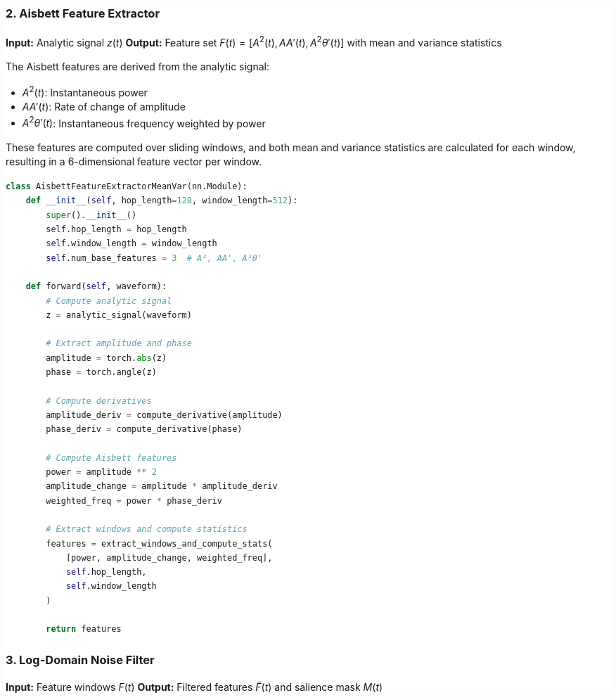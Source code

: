 ### 2. Aisbett Feature Extractor

**Input:** Analytic signal $z(t)$
**Output:** Feature set $F(t) = [A^2(t), AA'(t), A^2\theta'(t)]$ with mean and variance statistics

The Aisbett features are derived from the analytic signal:
- $A^2(t)$: Instantaneous power
- $AA'(t)$: Rate of change of amplitude
- $A^2\theta'(t)$: Instantaneous frequency weighted by power

These features are computed over sliding windows, and both mean and variance statistics are calculated for each window, resulting in a 6-dimensional feature vector per window.

```python
class AisbettFeatureExtractorMeanVar(nn.Module):
    def __init__(self, hop_length=128, window_length=512):
        super().__init__()
        self.hop_length = hop_length
        self.window_length = window_length
        self.num_base_features = 3  # A², AA', A²θ'
        
    def forward(self, waveform):
        # Compute analytic signal
        z = analytic_signal(waveform)
        
        # Extract amplitude and phase
        amplitude = torch.abs(z)
        phase = torch.angle(z)
        
        # Compute derivatives
        amplitude_deriv = compute_derivative(amplitude)
        phase_deriv = compute_derivative(phase)
        
        # Compute Aisbett features
        power = amplitude ** 2
        amplitude_change = amplitude * amplitude_deriv
        weighted_freq = power * phase_deriv
        
        # Extract windows and compute statistics
        features = extract_windows_and_compute_stats(
            [power, amplitude_change, weighted_freq],
            self.hop_length, 
            self.window_length
        )
        
        return features
```

### 3. Log-Domain Noise Filter

**Input:** Feature windows $F(t)$
**Output:** Filtered features $\tilde{F}(t)$ and salience mask $M(t)$
